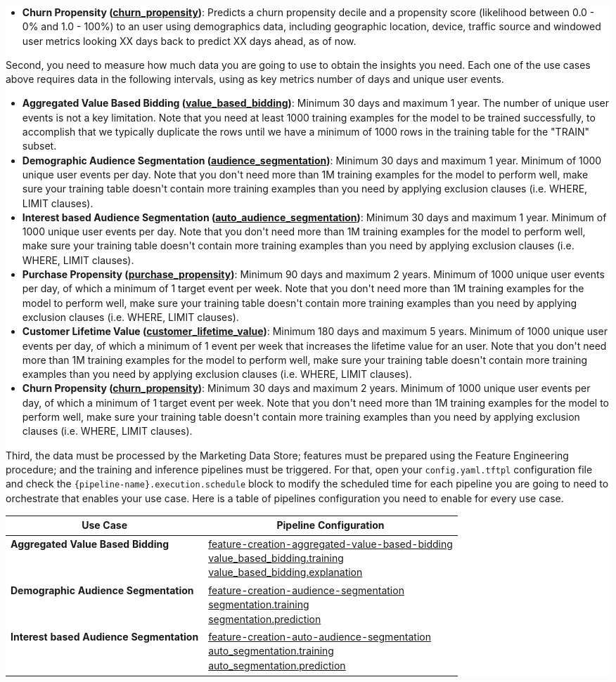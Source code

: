 - **Churn Propensity ([churn_propensity](https://github.com/GoogleCloudPlatform/marketing-analytics-jumpstart/blob/main/config/config.yaml.tftpl#L779))**: Predicts a churn propensity decile and a propensity score (likelihood between 0.0 - 0% and 1.0 - 100%) to an user using demographics data, including geographic location, device, traffic source and windowed user metrics looking XX days back to predict XX days ahead, as of now.

Second, you need to measure how much data you are going to use to obtain the insights you need. Each one of the use cases above requires data in the following intervals, using as key metrics number of days and unique user events.

- **Aggregated Value Based Bidding ([value_based_bidding](https://github.com/GoogleCloudPlatform/marketing-analytics-jumpstart/blob/main/config/config.yaml.tftpl#L1734))**: Minimum 30 days and maximum 1 year. The number of unique user events is not a key limitation. Note that you need at least 1000 training examples for the model to be trained successfully, to accomplish that we typically duplicate the rows until we have a minimum of 1000 rows in the training table for the "TRAIN" subset.
- **Demographic Audience Segmentation ([audience_segmentation](https://github.com/GoogleCloudPlatform/marketing-analytics-jumpstart/blob/main/config/config.yaml.tftpl#L1779))**: Minimum 30 days and maximum 1 year. Minimum of 1000 unique user events per day. Note that you don't need more than 1M training examples for the model to perform well, make sure your training table doesn't contain more training examples than you need by applying exclusion clauses (i.e. WHERE, LIMIT clauses). 
- **Interest based Audience Segmentation ([auto_audience_segmentation](https://github.com/GoogleCloudPlatform/marketing-analytics-jumpstart/blob/main/config/config.yaml.tftpl#L1817))**: Minimum 30 days and maximum 1 year. Minimum of 1000 unique user events per day. Note that you don't need more than 1M training examples for the model to perform well, make sure your training table doesn't contain more training examples than you need by applying exclusion clauses (i.e. WHERE, LIMIT clauses).
- **Purchase Propensity ([purchase_propensity](https://github.com/GoogleCloudPlatform/marketing-analytics-jumpstart/blob/main/config/config.yaml.tftpl#L1739))**: Minimum 90 days and maximum 2 years. Minimum of 1000 unique user events per day, of which a minimum of 1 target event per week. Note that you don't need more than 1M training examples for the model to perform well, make sure your training table doesn't contain more training examples than you need by applying exclusion clauses (i.e. WHERE, LIMIT clauses).
- **Customer Lifetime Value ([customer_lifetime_value](https://github.com/GoogleCloudPlatform/marketing-analytics-jumpstart/blob/main/config/config.yaml.tftpl#L1798))**: Minimum 180 days and maximum 5 years. Minimum of 1000 unique user events per day, of which a minimum of 1 event per week that increases the lifetime value for an user. Note that you don't need more than 1M training examples for the model to perform well, make sure your training table doesn't contain more training examples than you need by applying exclusion clauses (i.e. WHERE, LIMIT clauses).
- **Churn Propensity ([churn_propensity](https://github.com/GoogleCloudPlatform/marketing-analytics-jumpstart/blob/main/config/config.yaml.tftpl#L1758))**: Minimum 30 days and maximum 2 years. Minimum of 1000 unique user events per day, of which a minimum of 1 target event per week. Note that you don't need more than 1M training examples for the model to perform well, make sure your training table doesn't contain more training examples than you need by applying exclusion clauses (i.e. WHERE, LIMIT clauses).

Third, the data must be processed by the Marketing Data Store; features must be prepared using the Feature Engineering procedure; and the training and inference pipelines must be triggered. For that, open your `config.yaml.tftpl` configuration file and check the `{pipeline-name}.execution.schedule` block to modify the scheduled time for each pipeline you are going to need to orchestrate that enables your use case. Here is a table of pipelines configuration you need to enable for every use case.

| Use Case | Pipeline Configuration |
| -------- | ---------------------- |
| **Aggregated Value Based Bidding** | [feature-creation-aggregated-value-based-bidding](https://github.com/GoogleCloudPlatform/marketing-analytics-jumpstart/blob/main/config/config.yaml.tftpl#L473) <br> [value_based_bidding.training](https://github.com/GoogleCloudPlatform/marketing-analytics-jumpstart/blob/main/config/config.yaml.tftpl#L515) <br> [value_based_bidding.explanation](https://github.com/GoogleCloudPlatform/marketing-analytics-jumpstart/blob/main/config/config.yaml.tftpl#L591) |
| **Demographic Audience Segmentation** | [feature-creation-audience-segmentation](https://github.com/GoogleCloudPlatform/marketing-analytics-jumpstart/blob/main/config/config.yaml.tftpl#L248) <br> [segmentation.training](https://github.com/GoogleCloudPlatform/marketing-analytics-jumpstart/blob/main/config/config.yaml.tftpl#L930) <br> [segmentation.prediction](https://github.com/GoogleCloudPlatform/marketing-analytics-jumpstart/blob/main/config/config.yaml.tftpl#L973) |
| **Interest based Audience Segmentation** | [feature-creation-auto-audience-segmentation](https://github.com/GoogleCloudPlatform/marketing-analytics-jumpstart/blob/main/config/config.yaml.tftpl#L170) <br> [auto_segmentation.training](https://github.com/GoogleCloudPlatform/marketing-analytics-jumpstart/blob/main/config/config.yaml.tftpl#L1019) <br> [auto_segmentation.prediction](https://github.com/GoogleCloudPlatform/marketing-analytics-jumpstart/blob/main/config/config.yaml.tftpl#L1061) |